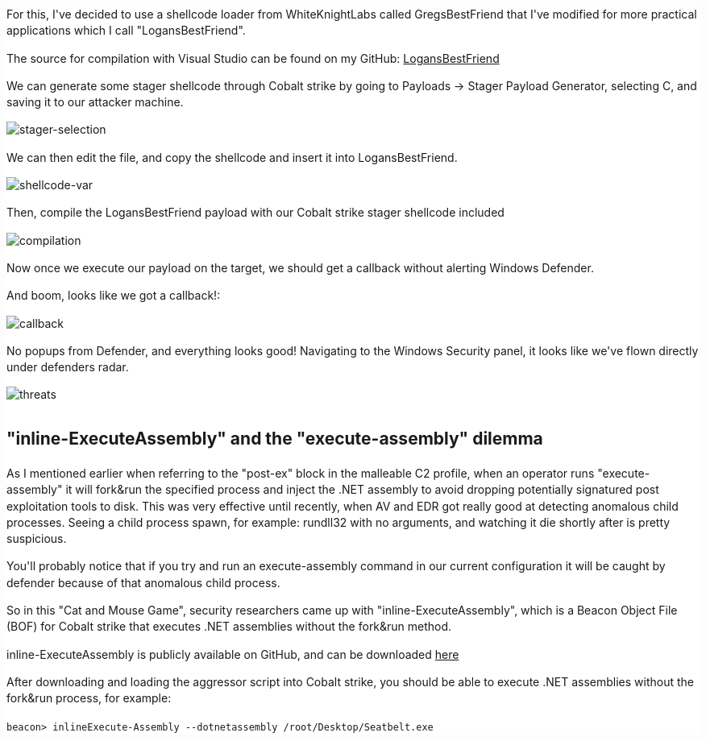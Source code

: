 For this, I've decided to use a shellcode loader from WhiteKnightLabs called GregsBestFriend that I've modified for more practical applications which I call "LogansBestFriend".

The source for compilation with Visual Studio can be found on my GitHub: [LogansBestFriend](https://github.com/shellph1sh/LogansBestFriend)

We can generate some stager shellcode through Cobalt strike by going to Payloads -> Stager Payload Generator, selecting C, and saving it to our attacker machine.

<img width="297" alt="stager-selection" src="https://github.com/shellph1sh/shellph1sh.github.io/assets/55106700/389fdd88-fa2b-4a9f-8838-ffeefd66f574">

We can then edit the file, and copy the shellcode and insert it into LogansBestFriend.

<img width="421" alt="shellcode-var" src="https://github.com/shellph1sh/shellph1sh.github.io/assets/55106700/6cd4a6a2-7421-41d0-b406-92a004ebb194">

Then, compile the LogansBestFriend payload with our Cobalt strike stager shellcode included

<img width="523" alt="compilation" src="https://github.com/shellph1sh/shellph1sh.github.io/assets/55106700/48a7d467-c3ff-411b-8503-bbe898f65203">

Now once we execute our payload on the target, we should get a callback without alerting Windows Defender.

And boom, looks like we got a callback!:

<img width="430" alt="callback" src="https://github.com/shellph1sh/shellph1sh.github.io/assets/55106700/3003f0e6-bacf-4349-823b-444038295b51">

No popups from Defender, and everything looks good! Navigating to the Windows Security panel, it looks like we've flown directly under defenders radar.

<img width="307" alt="threats" src="https://github.com/shellph1sh/shellph1sh.github.io/assets/55106700/09bcfe70-d05a-4abb-af5e-fa30c693013e">

## "inline-ExecuteAssembly" and the "execute-assembly" dilemma

As I mentioned earlier when referring to the "post-ex" block in the malleable C2 profile, when an operator runs "execute-assembly" it will fork&run the specified process and inject the .NET assembly to avoid dropping potentially signatured post exploitation tools to disk. This was very effective until recently, when AV and EDR got really good at detecting anomalous child processes. Seeing a child process spawn, for example: rundll32 with no arguments, and watching it die shortly after is pretty suspicious.

You'll probably notice that if you try and run an execute-assembly command in our current configuration it will be caught by defender because of that anomalous child process.

So in this "Cat and Mouse Game", security researchers came up with "inline-ExecuteAssembly", which is a Beacon Object File (BOF) for Cobalt strike that executes .NET assemblies without the fork&run method.

inline-ExecuteAssembly is publicly available on GitHub, and can be downloaded [here](https://github.com/anthemtotheego/InlineExecute-Assembly)

After downloading and loading the aggressor script into Cobalt strike, you should be able to execute .NET assemblies without the fork&run process, for example:

```
beacon> inlineExecute-Assembly --dotnetassembly /root/Desktop/Seatbelt.exe
```
